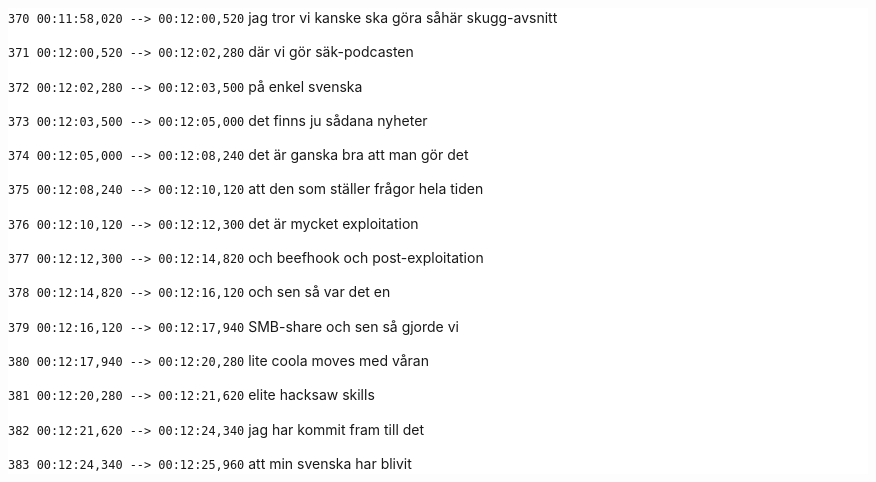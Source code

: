 

`370 00:11:58,020 --> 00:12:00,520`
jag tror vi kanske ska göra såhär skugg-avsnitt



`371 00:12:00,520 --> 00:12:02,280`
där vi gör säk-podcasten



`372 00:12:02,280 --> 00:12:03,500`
på enkel svenska



`373 00:12:03,500 --> 00:12:05,000`
det finns ju sådana nyheter



`374 00:12:05,000 --> 00:12:08,240`
det är ganska bra att man gör det



`375 00:12:08,240 --> 00:12:10,120`
att den som ställer frågor hela tiden



`376 00:12:10,120 --> 00:12:12,300`
det är mycket exploitation



`377 00:12:12,300 --> 00:12:14,820`
och beefhook och post-exploitation



`378 00:12:14,820 --> 00:12:16,120`
och sen så var det en



`379 00:12:16,120 --> 00:12:17,940`
SMB-share och sen så gjorde vi



`380 00:12:17,940 --> 00:12:20,280`
lite coola moves med våran



`381 00:12:20,280 --> 00:12:21,620`
elite hacksaw skills



`382 00:12:21,620 --> 00:12:24,340`
jag har kommit fram till det



`383 00:12:24,340 --> 00:12:25,960`
att min svenska har blivit
